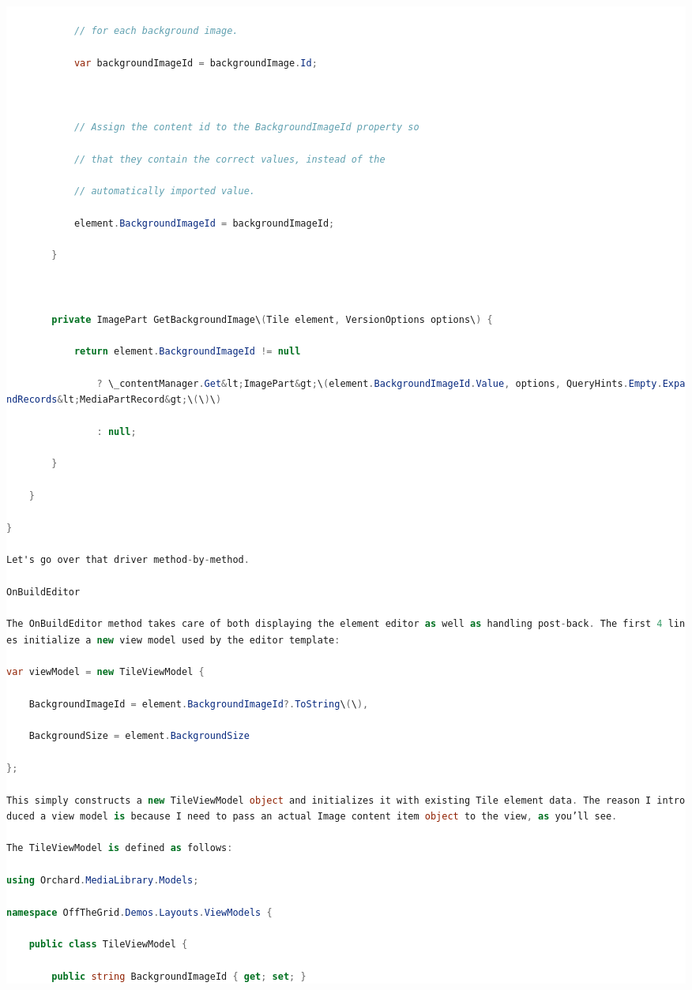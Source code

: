 ```csharp

            // for each background image.

            var backgroundImageId = backgroundImage.Id;



            // Assign the content id to the BackgroundImageId property so

            // that they contain the correct values, instead of the

            // automatically imported value.

            element.BackgroundImageId = backgroundImageId;

        }



        private ImagePart GetBackgroundImage\(Tile element, VersionOptions options\) {

            return element.BackgroundImageId != null

                ? \_contentManager.Get&lt;ImagePart&gt;\(element.BackgroundImageId.Value, options, QueryHints.Empty.ExpandRecords&lt;MediaPartRecord&gt;\(\)\)

                : null;

        }

    }

}

Let's go over that driver method-by-method.

OnBuildEditor

The OnBuildEditor method takes care of both displaying the element editor as well as handling post-back. The first 4 lines initialize a new view model used by the editor template:

var viewModel = new TileViewModel {

    BackgroundImageId = element.BackgroundImageId?.ToString\(\),

    BackgroundSize = element.BackgroundSize

};

This simply constructs a new TileViewModel object and initializes it with existing Tile element data. The reason I introduced a view model is because I need to pass an actual Image content item object to the view, as you’ll see.

The TileViewModel is defined as follows:

using Orchard.MediaLibrary.Models;

namespace OffTheGrid.Demos.Layouts.ViewModels {

    public class TileViewModel {

        public string BackgroundImageId { get; set; }

```